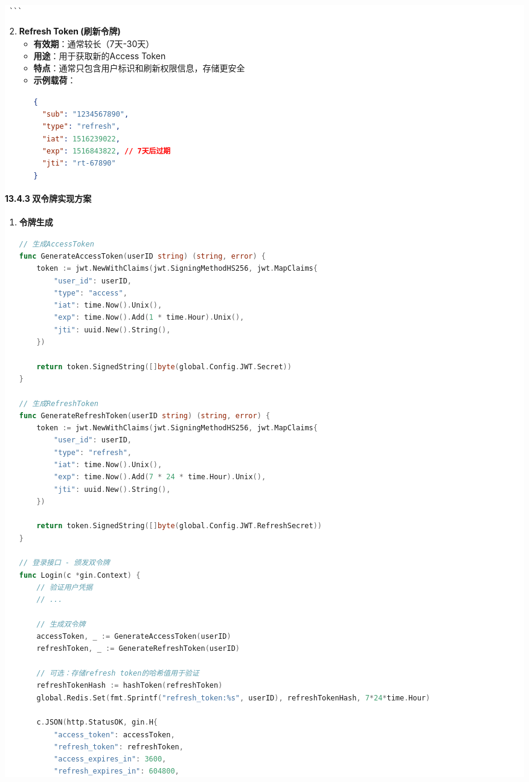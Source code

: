      ```

2. **Refresh Token (刷新令牌)**
   - **有效期**：通常较长（7天-30天）
   - **用途**：用于获取新的Access Token
   - **特点**：通常只包含用户标识和刷新权限信息，存储更安全
   - **示例载荷**：
     ```json
     {
       "sub": "1234567890",
       "type": "refresh",
       "iat": 1516239022,
       "exp": 1516843822, // 7天后过期
       "jti": "rt-67890"
     }
     ```

#### 13.4.3 双令牌实现方案

1. **令牌生成**
   ```go
   // 生成AccessToken
   func GenerateAccessToken(userID string) (string, error) {
       token := jwt.NewWithClaims(jwt.SigningMethodHS256, jwt.MapClaims{
           "user_id": userID,
           "type": "access",
           "iat": time.Now().Unix(),
           "exp": time.Now().Add(1 * time.Hour).Unix(),
           "jti": uuid.New().String(),
       })
       
       return token.SignedString([]byte(global.Config.JWT.Secret))
   }
   
   // 生成RefreshToken
   func GenerateRefreshToken(userID string) (string, error) {
       token := jwt.NewWithClaims(jwt.SigningMethodHS256, jwt.MapClaims{
           "user_id": userID,
           "type": "refresh",
           "iat": time.Now().Unix(),
           "exp": time.Now().Add(7 * 24 * time.Hour).Unix(),
           "jti": uuid.New().String(),
       })
       
       return token.SignedString([]byte(global.Config.JWT.RefreshSecret))
   }
   
   // 登录接口 - 颁发双令牌
   func Login(c *gin.Context) {
       // 验证用户凭据
       // ...
       
       // 生成双令牌
       accessToken, _ := GenerateAccessToken(userID)
       refreshToken, _ := GenerateRefreshToken(userID)
       
       // 可选：存储refresh token的哈希值用于验证
       refreshTokenHash := hashToken(refreshToken)
       global.Redis.Set(fmt.Sprintf("refresh_token:%s", userID), refreshTokenHash, 7*24*time.Hour)
       
       c.JSON(http.StatusOK, gin.H{
           "access_token": accessToken,
           "refresh_token": refreshToken,
           "access_expires_in": 3600,
           "refresh_expires_in": 604800,
   ```